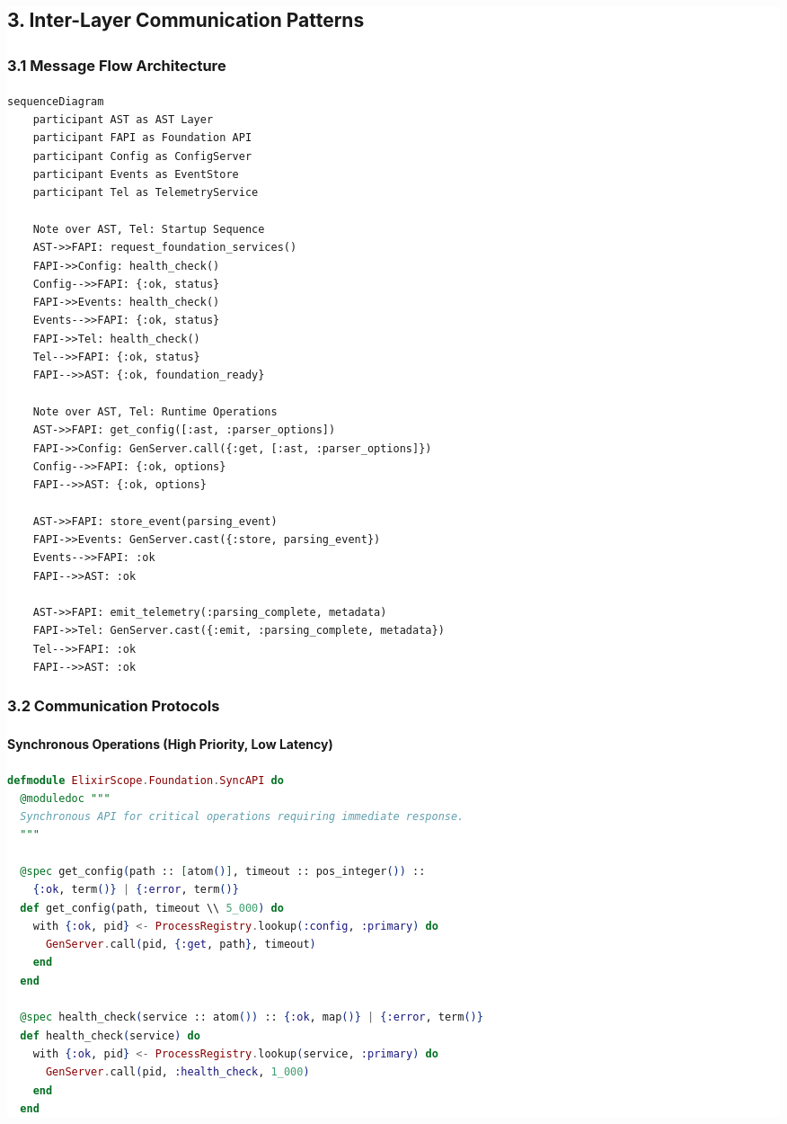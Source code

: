 
## 3. Inter-Layer Communication Patterns

### 3.1 Message Flow Architecture

```mermaid
sequenceDiagram
    participant AST as AST Layer
    participant FAPI as Foundation API
    participant Config as ConfigServer
    participant Events as EventStore
    participant Tel as TelemetryService
    
    Note over AST, Tel: Startup Sequence
    AST->>FAPI: request_foundation_services()
    FAPI->>Config: health_check()
    Config-->>FAPI: {:ok, status}
    FAPI->>Events: health_check()
    Events-->>FAPI: {:ok, status}
    FAPI->>Tel: health_check()
    Tel-->>FAPI: {:ok, status}
    FAPI-->>AST: {:ok, foundation_ready}
    
    Note over AST, Tel: Runtime Operations
    AST->>FAPI: get_config([:ast, :parser_options])
    FAPI->>Config: GenServer.call({:get, [:ast, :parser_options]})
    Config-->>FAPI: {:ok, options}
    FAPI-->>AST: {:ok, options}
    
    AST->>FAPI: store_event(parsing_event)
    FAPI->>Events: GenServer.cast({:store, parsing_event})
    Events-->>FAPI: :ok
    FAPI-->>AST: :ok
    
    AST->>FAPI: emit_telemetry(:parsing_complete, metadata)
    FAPI->>Tel: GenServer.cast({:emit, :parsing_complete, metadata})
    Tel-->>FAPI: :ok
    FAPI-->>AST: :ok
```

### 3.2 Communication Protocols

#### Synchronous Operations (High Priority, Low Latency)
```elixir
defmodule ElixirScope.Foundation.SyncAPI do
  @moduledoc """
  Synchronous API for critical operations requiring immediate response.
  """
  
  @spec get_config(path :: [atom()], timeout :: pos_integer()) :: 
    {:ok, term()} | {:error, term()}
  def get_config(path, timeout \\ 5_000) do
    with {:ok, pid} <- ProcessRegistry.lookup(:config, :primary) do
      GenServer.call(pid, {:get, path}, timeout)
    end
  end
  
  @spec health_check(service :: atom()) :: {:ok, map()} | {:error, term()}
  def health_check(service) do
    with {:ok, pid} <- ProcessRegistry.lookup(service, :primary) do
      GenServer.call(pid, :health_check, 1_000)
    end
  end
```
